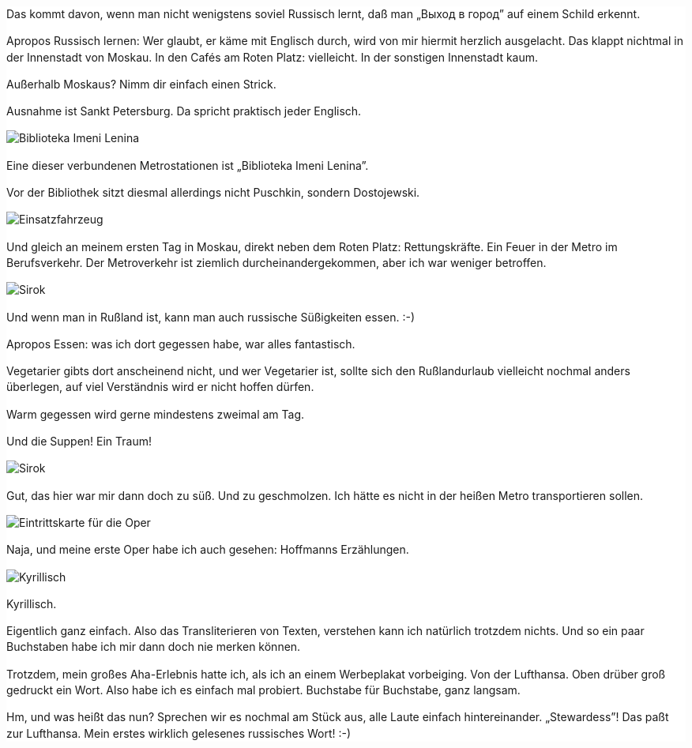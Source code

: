 Das kommt davon, wenn man nicht wenigstens soviel Russisch lernt, daß man „Выход в город” auf einem Schild erkennt.

Apropos Russisch lernen: Wer glaubt, er käme mit Englisch durch, wird von mir hiermit herzlich ausgelacht. Das klappt nichtmal in der Innenstadt von Moskau. In den Cafés am Roten Platz: vielleicht. In der sonstigen Innenstadt kaum.

Außerhalb Moskaus? Nimm dir einfach einen Strick.

Ausnahme ist Sankt Petersburg. Da spricht praktisch jeder Englisch.

![Biblioteka Imeni Lenina](rus004.jpg)

Eine dieser verbundenen Metrostationen ist „Biblioteka Imeni Lenina”.

Vor der Bibliothek sitzt diesmal allerdings nicht Puschkin, sondern Dostojewski.

![Einsatzfahrzeug](rus005.jpg)

Und gleich an meinem ersten Tag in Moskau, direkt neben dem Roten Platz: Rettungskräfte. Ein Feuer in der Metro im Berufsverkehr. Der Metroverkehr ist ziemlich durcheinandergekommen, aber ich war weniger betroffen.

![Sirok](rus006.jpg)

Und wenn man in Rußland ist, kann man auch russische Süßigkeiten essen. :-)

Apropos Essen: was ich dort gegessen habe, war alles fantastisch.

Vegetarier gibts dort anscheinend nicht, und wer Vegetarier ist, sollte sich den Rußlandurlaub vielleicht nochmal anders überlegen, auf viel Verständnis wird er nicht hoffen dürfen.

Warm gegessen wird gerne mindestens zweimal am Tag.

Und die Suppen! Ein Traum!

![Sirok](rus007.jpg)

Gut, das hier war mir dann doch zu süß. Und zu geschmolzen. Ich hätte es nicht in der heißen Metro transportieren sollen.

![Eintrittskarte für die Oper](rus008.jpg)

Naja, und meine erste Oper habe ich auch gesehen: Hoffmanns Erzählungen.

![Kyrillisch](rus009.jpg)

Kyrillisch.

Eigentlich ganz einfach. Also das Transliterieren von Texten, verstehen kann ich natürlich trotzdem nichts. Und so ein paar Buchstaben habe ich mir dann doch nie merken können.

Trotzdem, mein großes Aha-Erlebnis hatte ich, als ich an einem Werbeplakat vorbeiging. Von der Lufthansa. Oben drüber groß gedruckt ein Wort. Also habe ich es einfach mal probiert. Buchstabe für Buchstabe, ganz langsam.

Hm, und was heißt das nun? Sprechen wir es nochmal am Stück aus, alle Laute einfach hintereinander. „Stewardess”! Das paßt zur Lufthansa. Mein erstes wirklich gelesenes russisches Wort! :-)
